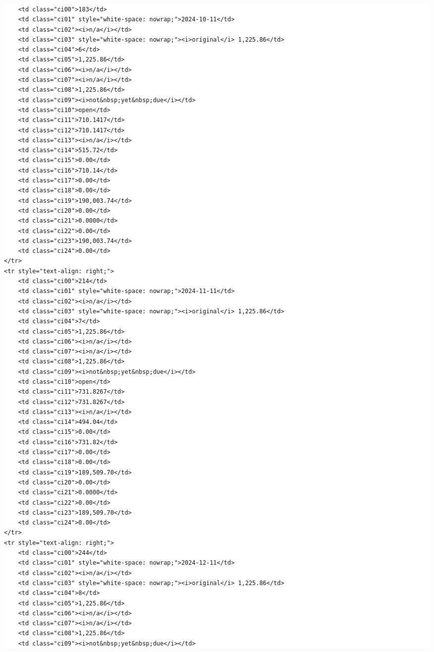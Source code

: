         <td class="ci00">183</td>
        <td class="ci01" style="white-space: nowrap;">2024-10-11</td>
        <td class="ci02"><i>n/a</i></td>
        <td class="ci03" style="white-space: nowrap;"><i>original</i> 1,225.86</td>
        <td class="ci04">6</td>
        <td class="ci05">1,225.86</td>
        <td class="ci06"><i>n/a</i></td>
        <td class="ci07"><i>n/a</i></td>
        <td class="ci08">1,225.86</td>
        <td class="ci09"><i>not&nbsp;yet&nbsp;due</i></td>
        <td class="ci10">open</td>
        <td class="ci11">710.1417</td>
        <td class="ci12">710.1417</td>
        <td class="ci13"><i>n/a</i></td>
        <td class="ci14">515.72</td>
        <td class="ci15">0.00</td>
        <td class="ci16">710.14</td>
        <td class="ci17">0.00</td>
        <td class="ci18">0.00</td>
        <td class="ci19">190,003.74</td>
        <td class="ci20">0.00</td>
        <td class="ci21">0.0000</td>
        <td class="ci22">0.00</td>
        <td class="ci23">190,003.74</td>
        <td class="ci24">0.00</td>
    </tr>
    <tr style="text-align: right;">
        <td class="ci00">214</td>
        <td class="ci01" style="white-space: nowrap;">2024-11-11</td>
        <td class="ci02"><i>n/a</i></td>
        <td class="ci03" style="white-space: nowrap;"><i>original</i> 1,225.86</td>
        <td class="ci04">7</td>
        <td class="ci05">1,225.86</td>
        <td class="ci06"><i>n/a</i></td>
        <td class="ci07"><i>n/a</i></td>
        <td class="ci08">1,225.86</td>
        <td class="ci09"><i>not&nbsp;yet&nbsp;due</i></td>
        <td class="ci10">open</td>
        <td class="ci11">731.8267</td>
        <td class="ci12">731.8267</td>
        <td class="ci13"><i>n/a</i></td>
        <td class="ci14">494.04</td>
        <td class="ci15">0.00</td>
        <td class="ci16">731.82</td>
        <td class="ci17">0.00</td>
        <td class="ci18">0.00</td>
        <td class="ci19">189,509.70</td>
        <td class="ci20">0.00</td>
        <td class="ci21">0.0000</td>
        <td class="ci22">0.00</td>
        <td class="ci23">189,509.70</td>
        <td class="ci24">0.00</td>
    </tr>
    <tr style="text-align: right;">
        <td class="ci00">244</td>
        <td class="ci01" style="white-space: nowrap;">2024-12-11</td>
        <td class="ci02"><i>n/a</i></td>
        <td class="ci03" style="white-space: nowrap;"><i>original</i> 1,225.86</td>
        <td class="ci04">8</td>
        <td class="ci05">1,225.86</td>
        <td class="ci06"><i>n/a</i></td>
        <td class="ci07"><i>n/a</i></td>
        <td class="ci08">1,225.86</td>
        <td class="ci09"><i>not&nbsp;yet&nbsp;due</i></td>